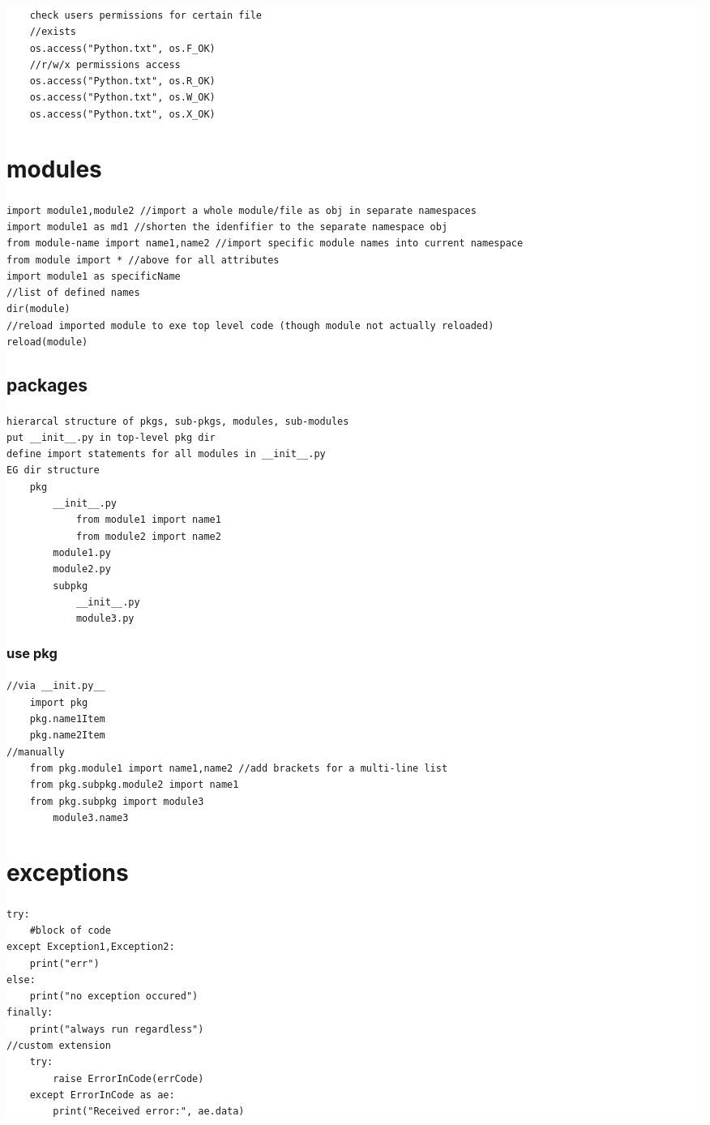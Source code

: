         check users permissions for certain file
        //exists
        os.access("Python.txt", os.F_OK)
        //r/w/x permissions access
        os.access("Python.txt", os.R_OK)
        os.access("Python.txt", os.W_OK)
        os.access("Python.txt", os.X_OK)


# modules
    import module1,module2 //import a whole module/file as obj in separate namespaces
    import module1 as md1 //shorten the idenfifier to the separate namespace obj
    from module-name import name1,name2 //import specific module names into current namespace
    from module import * //above for all attributes
    import module1 as specificName
    //list of defined names
    dir(module)
    //reload imported module to exe top level code (though module not actually reloaded)
    reload(module)

## packages
    hierarcal structure of pkgs, sub-pkgs, modules, sub-modules
    put __init__.py in top-level pkg dir
    define import statements for all modules in __init__.py
    EG dir structure
        pkg
            __init__.py
                from module1 import name1
                from module2 import name2
            module1.py
            module2.py
            subpkg
                __init__.py
                module3.py
### use pkg
    //via __init.py__
        import pkg
        pkg.name1Item
        pkg.name2Item
    //manually
        from pkg.module1 import name1,name2 //add brackets for a multi-line list
        from pkg.subpkg.module2 import name1
        from pkg.subpkg import module3
            module3.name3

# exceptions
    try:  
        #block of code   
    except Exception1,Exception2:  
        print("err")
    else: 
        print("no exception occured")
    finally:
        print("always run regardless")
    //custom extension
        try:    
            raise ErrorInCode(errCode)
        except ErrorInCode as ae:    
            print("Received error:", ae.data)
